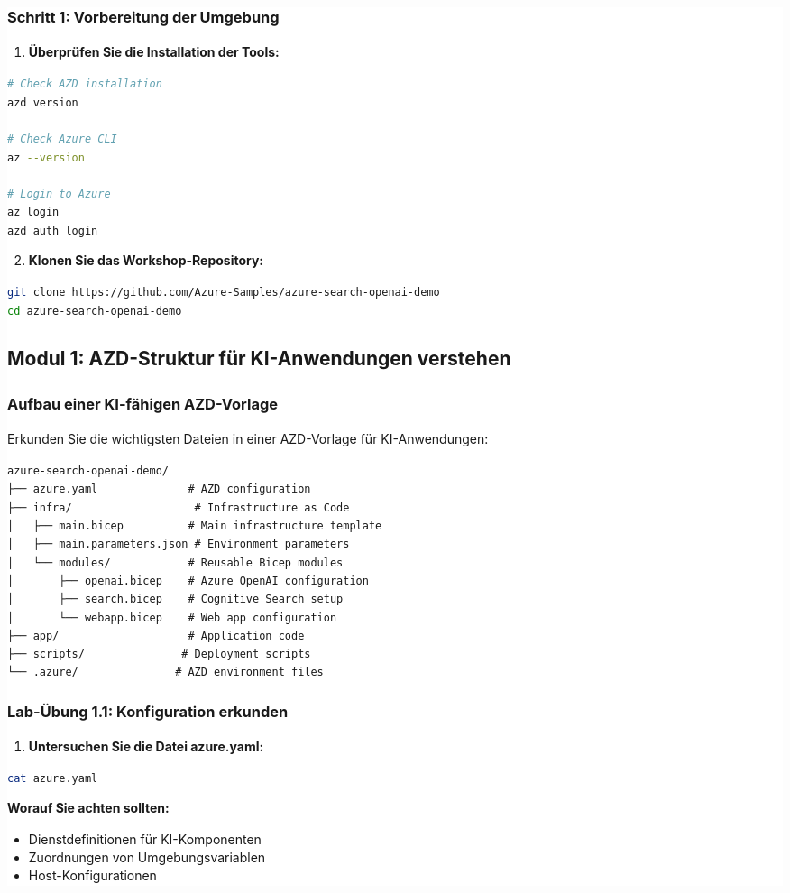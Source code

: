 ### Schritt 1: Vorbereitung der Umgebung

1. **Überprüfen Sie die Installation der Tools:**
```bash
# Check AZD installation
azd version

# Check Azure CLI
az --version

# Login to Azure
az login
azd auth login
```

2. **Klonen Sie das Workshop-Repository:**
```bash
git clone https://github.com/Azure-Samples/azure-search-openai-demo
cd azure-search-openai-demo
```

## Modul 1: AZD-Struktur für KI-Anwendungen verstehen

### Aufbau einer KI-fähigen AZD-Vorlage

Erkunden Sie die wichtigsten Dateien in einer AZD-Vorlage für KI-Anwendungen:

```
azure-search-openai-demo/
├── azure.yaml              # AZD configuration
├── infra/                   # Infrastructure as Code
│   ├── main.bicep          # Main infrastructure template
│   ├── main.parameters.json # Environment parameters
│   └── modules/            # Reusable Bicep modules
│       ├── openai.bicep    # Azure OpenAI configuration
│       ├── search.bicep    # Cognitive Search setup
│       └── webapp.bicep    # Web app configuration
├── app/                    # Application code
├── scripts/               # Deployment scripts
└── .azure/               # AZD environment files
```

### **Lab-Übung 1.1: Konfiguration erkunden**

1. **Untersuchen Sie die Datei azure.yaml:**
```bash
cat azure.yaml
```

**Worauf Sie achten sollten:**
- Dienstdefinitionen für KI-Komponenten
- Zuordnungen von Umgebungsvariablen
- Host-Konfigurationen
